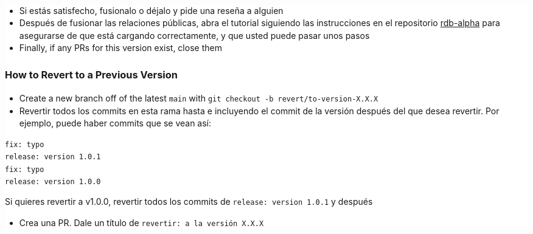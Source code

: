 - Si estás satisfecho, fusionalo o déjalo y pide una reseña a alguien
- Después de fusionar las relaciones públicas, abra el tutorial siguiendo las instrucciones en el repositorio [rdb-alpha](https://github.com/freeCodeCamp/rdb-alpha) para asegurarse de que está cargando correctamente, y que usted puede pasar unos pasos
- Finally, if any PRs for this version exist, close them

### How to Revert to a Previous Version

- Create a new branch off of the latest `main` with `git checkout -b revert/to-version-X.X.X`
- Revertir todos los commits en esta rama hasta e incluyendo el commit de la versión después del que desea revertir. Por ejemplo, puede haber commits que se vean así:

```
fix: typo
release: version 1.0.1
fix: typo
release: version 1.0.0
```

Si quieres revertir a v1.0.0, revertir todos los commits de `release: version 1.0.1` y después

- Crea una PR. Dale un título de `revertir: a la versión X.X.X`
